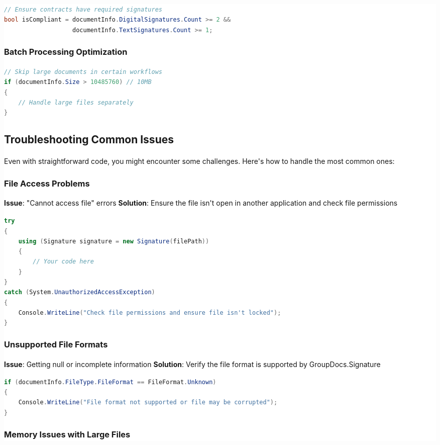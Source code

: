 ```csharp
// Ensure contracts have required signatures
bool isCompliant = documentInfo.DigitalSignatures.Count >= 2 && 
                   documentInfo.TextSignatures.Count >= 1;
```

### Batch Processing Optimization

```csharp
// Skip large documents in certain workflows
if (documentInfo.Size > 10485760) // 10MB
{
    // Handle large files separately
}
```

## Troubleshooting Common Issues

Even with straightforward code, you might encounter some challenges. Here's how to handle the most common ones:

### File Access Problems

**Issue**: "Cannot access file" errors
**Solution**: Ensure the file isn't open in another application and check file permissions

```csharp
try
{
    using (Signature signature = new Signature(filePath))
    {
        // Your code here
    }
}
catch (System.UnauthorizedAccessException)
{
    Console.WriteLine("Check file permissions and ensure file isn't locked");
}
```

### Unsupported File Formats

**Issue**: Getting null or incomplete information
**Solution**: Verify the file format is supported by GroupDocs.Signature

```csharp
if (documentInfo.FileType.FileFormat == FileFormat.Unknown)
{
    Console.WriteLine("File format not supported or file may be corrupted");
}
```

### Memory Issues with Large Files
